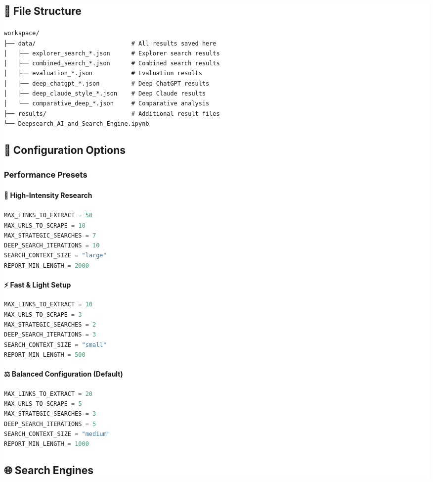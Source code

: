 ## 📁 File Structure

```
workspace/
├── data/                           # All results saved here
│   ├── explorer_search_*.json      # Explorer search results
│   ├── combined_search_*.json      # Combined search results  
│   ├── evaluation_*.json           # Evaluation results
│   ├── deep_chatgpt_*.json         # Deep ChatGPT results
│   ├── deep_claude_style_*.json    # Deep Claude results
│   └── comparative_deep_*.json     # Comparative analysis
├── results/                        # Additional result files
└── Deepsearch_AI_and_Search_Engine.ipynb
```

## 🔧 Configuration Options

### Performance Presets

#### 🚀 High-Intensity Research
```python
MAX_LINKS_TO_EXTRACT = 50
MAX_URLS_TO_SCRAPE = 10  
MAX_STRATEGIC_SEARCHES = 7
DEEP_SEARCH_ITERATIONS = 10
SEARCH_CONTEXT_SIZE = "large"
REPORT_MIN_LENGTH = 2000
```

#### ⚡ Fast & Light Setup  
```python
MAX_LINKS_TO_EXTRACT = 10
MAX_URLS_TO_SCRAPE = 3
MAX_STRATEGIC_SEARCHES = 2
DEEP_SEARCH_ITERATIONS = 3
SEARCH_CONTEXT_SIZE = "small"
REPORT_MIN_LENGTH = 500
```

#### ⚖️ Balanced Configuration (Default)
```python
MAX_LINKS_TO_EXTRACT = 20
MAX_URLS_TO_SCRAPE = 5
MAX_STRATEGIC_SEARCHES = 3
DEEP_SEARCH_ITERATIONS = 5
SEARCH_CONTEXT_SIZE = "medium"
REPORT_MIN_LENGTH = 1000
```

## 🌐 Search Engines

